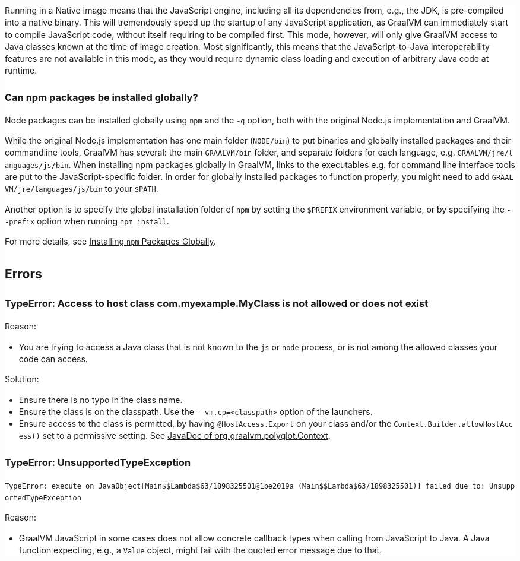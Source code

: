 Running in a Native Image means that the JavaScript engine, including all its dependencies from, e.g., the JDK, is pre-compiled into a native binary. This will tremendously speed up the startup of any JavaScript application, as GraalVM can immediately start to compile JavaScript code, without itself requiring to be compiled first.
This mode, however, will only give GraalVM access to Java classes known at the time of image creation.
Most significantly, this means that the JavaScript-to-Java interoperability features are not available in this mode, as they would require dynamic class loading and execution of arbitrary Java code at runtime.

### Can npm packages be installed globally?
Node packages can be installed globally using `npm` and the `-g` option, both with the original Node.js implementation and GraalVM.

While the original Node.js implementation has one main folder (`NODE/bin`) to put binaries and globally installed packages and their commandline tools, GraalVM has several: the main `GRAALVM/bin` folder, and separate folders for each language, e.g. `GRAALVM/jre/languages/js/bin`.
When installing npm packages globally in GraalVM, links to the executables e.g. for command line interface tools are put to the JavaScript-specific folder.
In order for globally installed packages to function properly, you might need to add `GRAALVM/jre/languages/js/bin` to your `$PATH`.

Another option is to specify the global installation folder of `npm` by setting the `$PREFIX` environment variable, or by specifying the `--prefix` option when running `npm install`.

For more details, see [Installing `npm` Packages Globally](NodeJS.md#installing-npm-packages-globally).

## Errors

### TypeError: Access to host class com.myexample.MyClass is not allowed or does not exist
Reason:
* You are trying to access a Java class that is not known to the `js` or `node` process, or is not among the allowed classes your code can access.

Solution:
* Ensure there is no typo in the class name.
* Ensure the class is on the classpath. Use the `--vm.cp=<classpath>` option of the launchers.
* Ensure access to the class is permitted, by having `@HostAccess.Export` on your class and/or the `Context.Builder.allowHostAccess()` set to a permissive setting. See [JavaDoc of org.graalvm.polyglot.Context](https://graalvm.org/truffle/javadoc/org/graalvm/polyglot/Context.html).

### TypeError: UnsupportedTypeException
```
TypeError: execute on JavaObject[Main$$Lambda$63/1898325501@1be2019a (Main$$Lambda$63/1898325501)] failed due to: UnsupportedTypeException
```

Reason:
* GraalVM JavaScript in some cases does not allow concrete callback types when calling from JavaScript to Java. A Java function expecting, e.g., a `Value` object, might fail with the quoted error message due to that.
